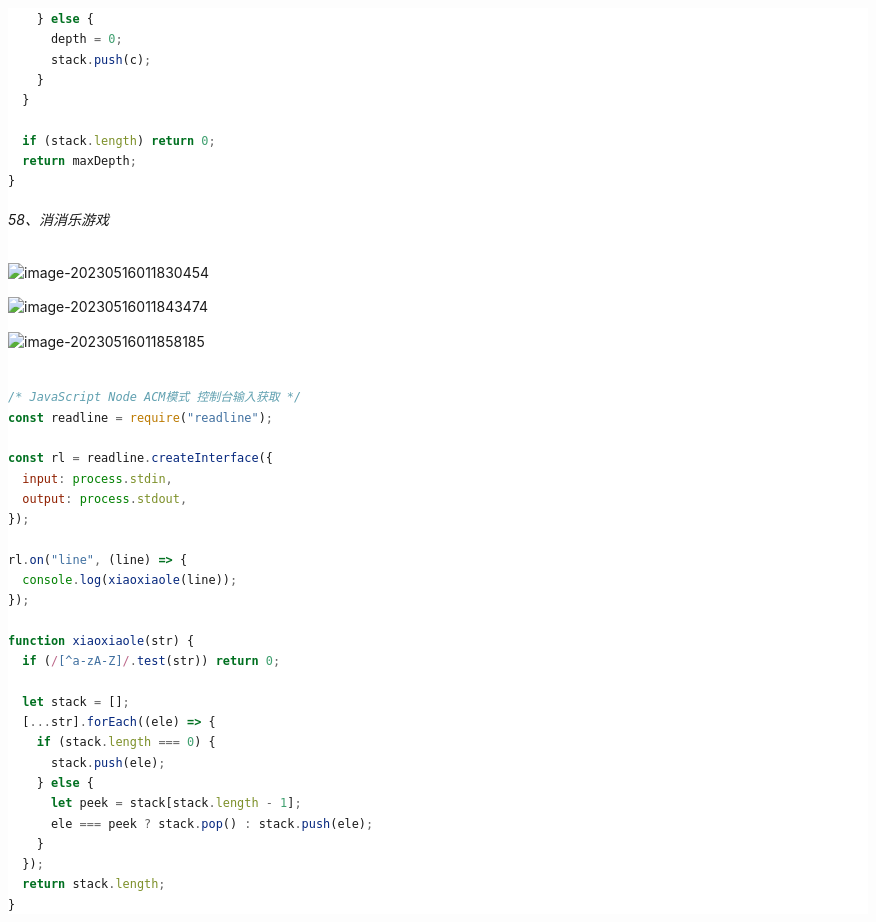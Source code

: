 ```js
    } else {
      depth = 0;
      stack.push(c);
    }
  }
 
  if (stack.length) return 0;
  return maxDepth;
}
```



###### 58、消消乐游戏

![image-20230516011830454](C:\Users\GG-BOND\Desktop\od\单调栈\image-20230516011830454.png)

![image-20230516011843474](C:\Users\GG-BOND\Desktop\od\单调栈\image-20230516011843474.png)

![image-20230516011858185](C:\Users\GG-BOND\Desktop\od\单调栈\image-20230516011858185.png)

```js

/* JavaScript Node ACM模式 控制台输入获取 */
const readline = require("readline");
 
const rl = readline.createInterface({
  input: process.stdin,
  output: process.stdout,
});
 
rl.on("line", (line) => {
  console.log(xiaoxiaole(line));
});
 
function xiaoxiaole(str) {
  if (/[^a-zA-Z]/.test(str)) return 0;
 
  let stack = [];
  [...str].forEach((ele) => {
    if (stack.length === 0) {
      stack.push(ele);
    } else {
      let peek = stack[stack.length - 1];
      ele === peek ? stack.pop() : stack.push(ele);
    }
  });
  return stack.length;
}
```


